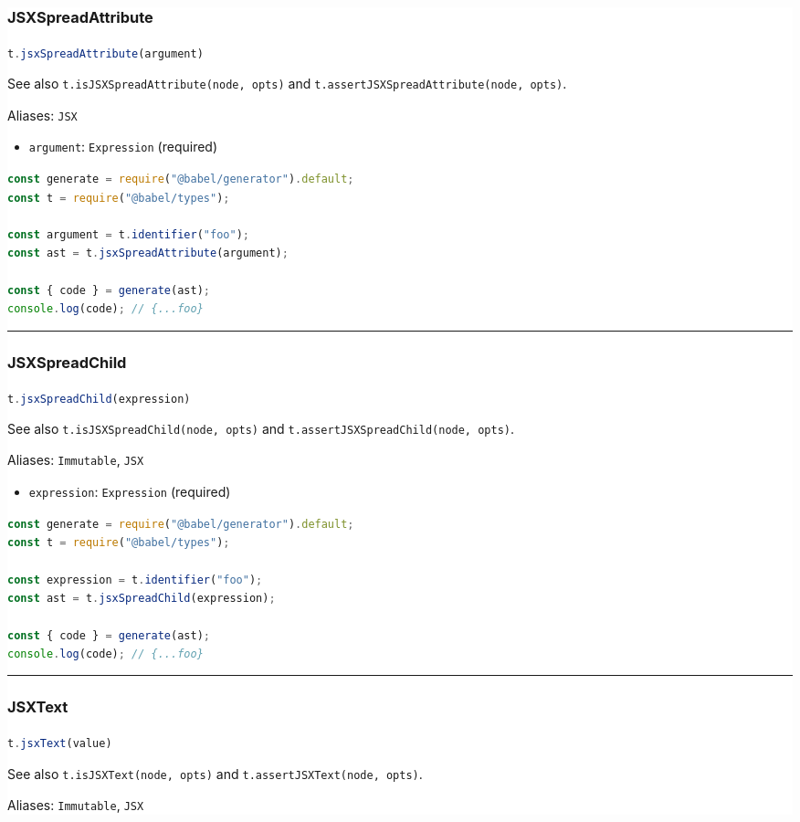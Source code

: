 
### JSXSpreadAttribute
```javascript
t.jsxSpreadAttribute(argument)
```

See also `t.isJSXSpreadAttribute(node, opts)` and `t.assertJSXSpreadAttribute(node, opts)`.

Aliases: `JSX`

 - `argument`: `Expression` (required)

```javascript
const generate = require("@babel/generator").default;
const t = require("@babel/types");

const argument = t.identifier("foo");
const ast = t.jsxSpreadAttribute(argument);

const { code } = generate(ast);
console.log(code); // {...foo}
```

---

### JSXSpreadChild
```javascript
t.jsxSpreadChild(expression)
```

See also `t.isJSXSpreadChild(node, opts)` and `t.assertJSXSpreadChild(node, opts)`.

Aliases: `Immutable`, `JSX`

 - `expression`: `Expression` (required)

```javascript
const generate = require("@babel/generator").default;
const t = require("@babel/types");

const expression = t.identifier("foo");
const ast = t.jsxSpreadChild(expression);

const { code } = generate(ast);
console.log(code); // {...foo}
```

---

### JSXText
```javascript
t.jsxText(value)
```

See also `t.isJSXText(node, opts)` and `t.assertJSXText(node, opts)`.

Aliases: `Immutable`, `JSX`
